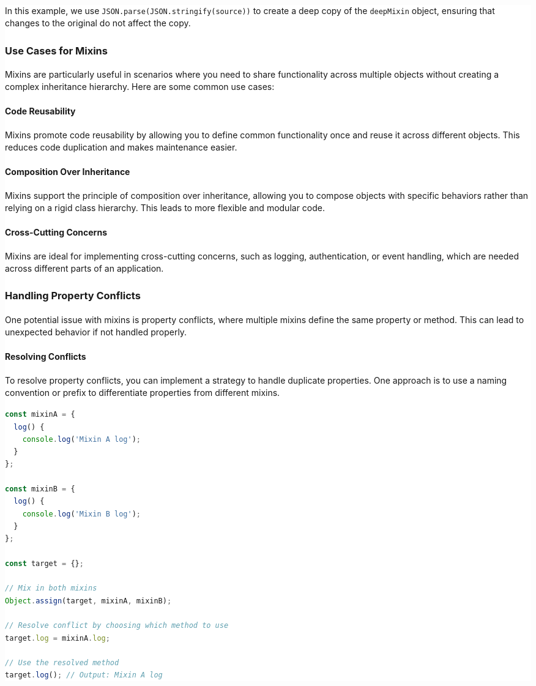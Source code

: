 In this example, we use `JSON.parse(JSON.stringify(source))` to create a deep copy of the `deepMixin` object, ensuring that changes to the original do not affect the copy.

### Use Cases for Mixins

Mixins are particularly useful in scenarios where you need to share functionality across multiple objects without creating a complex inheritance hierarchy. Here are some common use cases:

#### Code Reusability

Mixins promote code reusability by allowing you to define common functionality once and reuse it across different objects. This reduces code duplication and makes maintenance easier.

#### Composition Over Inheritance

Mixins support the principle of composition over inheritance, allowing you to compose objects with specific behaviors rather than relying on a rigid class hierarchy. This leads to more flexible and modular code.

#### Cross-Cutting Concerns

Mixins are ideal for implementing cross-cutting concerns, such as logging, authentication, or event handling, which are needed across different parts of an application.

### Handling Property Conflicts

One potential issue with mixins is property conflicts, where multiple mixins define the same property or method. This can lead to unexpected behavior if not handled properly.

#### Resolving Conflicts

To resolve property conflicts, you can implement a strategy to handle duplicate properties. One approach is to use a naming convention or prefix to differentiate properties from different mixins.

```javascript
const mixinA = {
  log() {
    console.log('Mixin A log');
  }
};

const mixinB = {
  log() {
    console.log('Mixin B log');
  }
};

const target = {};

// Mix in both mixins
Object.assign(target, mixinA, mixinB);

// Resolve conflict by choosing which method to use
target.log = mixinA.log;

// Use the resolved method
target.log(); // Output: Mixin A log
```
